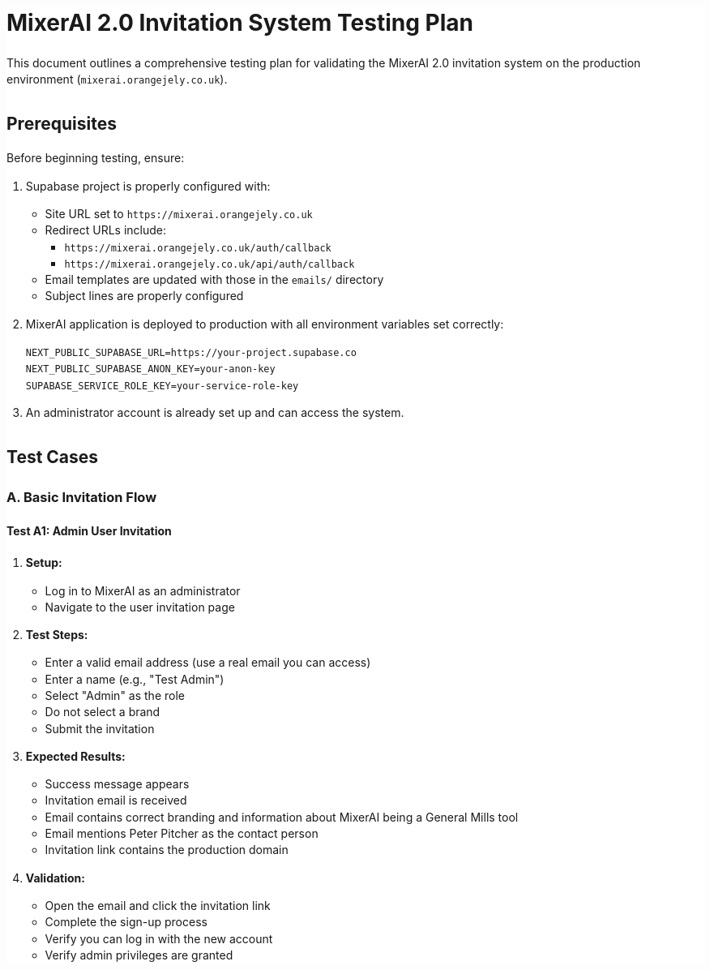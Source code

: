 # MixerAI 2.0 Invitation System Testing Plan

This document outlines a comprehensive testing plan for validating the MixerAI 2.0 invitation system on the production environment (`mixerai.orangejely.co.uk`).

## Prerequisites

Before beginning testing, ensure:

1. Supabase project is properly configured with:
   - Site URL set to `https://mixerai.orangejely.co.uk`
   - Redirect URLs include:
     - `https://mixerai.orangejely.co.uk/auth/callback`
     - `https://mixerai.orangejely.co.uk/api/auth/callback`
   - Email templates are updated with those in the `emails/` directory
   - Subject lines are properly configured

2. MixerAI application is deployed to production with all environment variables set correctly:
   ```
   NEXT_PUBLIC_SUPABASE_URL=https://your-project.supabase.co
   NEXT_PUBLIC_SUPABASE_ANON_KEY=your-anon-key
   SUPABASE_SERVICE_ROLE_KEY=your-service-role-key
   ```

3. An administrator account is already set up and can access the system.

## Test Cases

### A. Basic Invitation Flow

#### Test A1: Admin User Invitation

1. **Setup:**
   - Log in to MixerAI as an administrator
   - Navigate to the user invitation page

2. **Test Steps:**
   - Enter a valid email address (use a real email you can access)
   - Enter a name (e.g., "Test Admin")
   - Select "Admin" as the role
   - Do not select a brand
   - Submit the invitation

3. **Expected Results:**
   - Success message appears
   - Invitation email is received
   - Email contains correct branding and information about MixerAI being a General Mills tool
   - Email mentions Peter Pitcher as the contact person
   - Invitation link contains the production domain

4. **Validation:**
   - Open the email and click the invitation link
   - Complete the sign-up process
   - Verify you can log in with the new account
   - Verify admin privileges are granted
